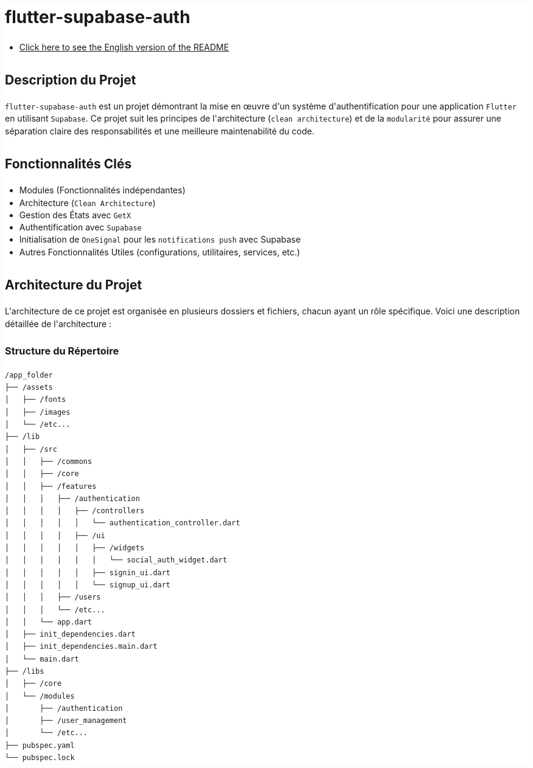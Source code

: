 # flutter-supabase-auth

- [Click here to see the English version of the README](README_EN.md)

## Description du Projet

`flutter-supabase-auth` est un projet démontrant la mise en œuvre d'un système d'authentification pour une application `Flutter` en utilisant `Supabase`. Ce projet suit les principes de l'architecture (`clean architecture`) et de la `modularité` pour assurer une séparation claire des responsabilités et une meilleure maintenabilité du code.

## Fonctionnalités Clés
  - Modules (Fonctionnalités indépendantes)
  - Architecture (`Clean Architecture`)
  - Gestion des États avec `GetX`
  - Authentification avec `Supabase`
  - Initialisation de `OneSignal` pour les `notifications push` avec Supabase
  - Autres Fonctionnalités Utiles (configurations, utilitaires, services, etc.)


## Architecture du Projet

L'architecture de ce projet est organisée en plusieurs dossiers et fichiers, chacun ayant un rôle spécifique. Voici une description détaillée de l'architecture :

### Structure du Répertoire

```
/app_folder
├── /assets
│   ├── /fonts
│   ├── /images
│   └── /etc...
├── /lib
│   ├── /src
│   │   ├── /commons
│   │   ├── /core
│   │   ├── /features
│   │   │   ├── /authentication
│   │   │   │   ├── /controllers
│   │   │   │   │   └── authentication_controller.dart
│   │   │   │   ├── /ui
│   │   │   │   │   ├── /widgets
│   │   │   │   │   │   └── social_auth_widget.dart
│   │   │   │   │   ├── signin_ui.dart
│   │   │   │   │   └── signup_ui.dart
│   │   │   ├── /users
│   │   │   └── /etc...
│   │   └── app.dart
│   ├── init_dependencies.dart
│   ├── init_dependencies.main.dart
│   └── main.dart
├── /libs
│   ├── /core
│   └── /modules
│       ├── /authentication
│       ├── /user_management
│       └── /etc...
├── pubspec.yaml
└── pubspec.lock
```
